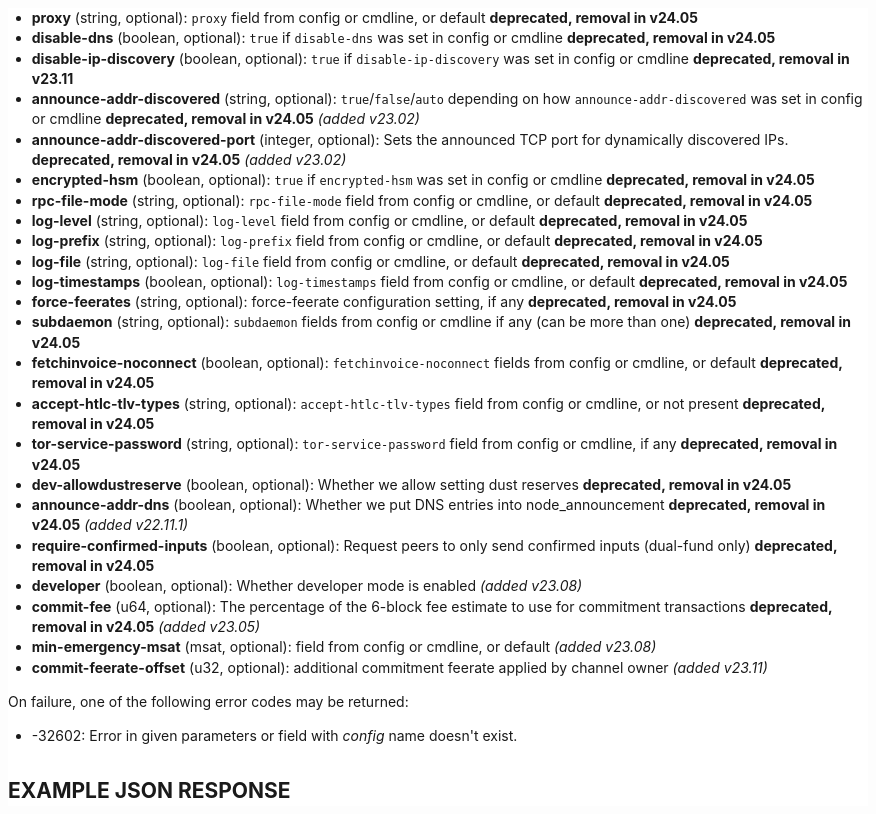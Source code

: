 - **proxy** (string, optional): `proxy` field from config or cmdline, or default **deprecated, removal in v24.05**
- **disable-dns** (boolean, optional): `true` if `disable-dns` was set in config or cmdline **deprecated, removal in v24.05**
- **disable-ip-discovery** (boolean, optional): `true` if `disable-ip-discovery` was set in config or cmdline **deprecated, removal in v23.11**
- **announce-addr-discovered** (string, optional): `true`/`false`/`auto` depending on how `announce-addr-discovered` was set in config or cmdline **deprecated, removal in v24.05** *(added v23.02)*
- **announce-addr-discovered-port** (integer, optional): Sets the announced TCP port for dynamically discovered IPs. **deprecated, removal in v24.05** *(added v23.02)*
- **encrypted-hsm** (boolean, optional): `true` if `encrypted-hsm` was set in config or cmdline **deprecated, removal in v24.05**
- **rpc-file-mode** (string, optional): `rpc-file-mode` field from config or cmdline, or default **deprecated, removal in v24.05**
- **log-level** (string, optional): `log-level` field from config or cmdline, or default **deprecated, removal in v24.05**
- **log-prefix** (string, optional): `log-prefix` field from config or cmdline, or default **deprecated, removal in v24.05**
- **log-file** (string, optional): `log-file` field from config or cmdline, or default **deprecated, removal in v24.05**
- **log-timestamps** (boolean, optional): `log-timestamps` field from config or cmdline, or default **deprecated, removal in v24.05**
- **force-feerates** (string, optional): force-feerate configuration setting, if any **deprecated, removal in v24.05**
- **subdaemon** (string, optional): `subdaemon` fields from config or cmdline if any (can be more than one) **deprecated, removal in v24.05**
- **fetchinvoice-noconnect** (boolean, optional): `fetchinvoice-noconnect` fields from config or cmdline, or default **deprecated, removal in v24.05**
- **accept-htlc-tlv-types** (string, optional): `accept-htlc-tlv-types` field from config or cmdline, or not present **deprecated, removal in v24.05**
- **tor-service-password** (string, optional): `tor-service-password` field from config or cmdline, if any **deprecated, removal in v24.05**
- **dev-allowdustreserve** (boolean, optional): Whether we allow setting dust reserves **deprecated, removal in v24.05**
- **announce-addr-dns** (boolean, optional): Whether we put DNS entries into node\_announcement **deprecated, removal in v24.05** *(added v22.11.1)*
- **require-confirmed-inputs** (boolean, optional): Request peers to only send confirmed inputs (dual-fund only) **deprecated, removal in v24.05**
- **developer** (boolean, optional): Whether developer mode is enabled *(added v23.08)*
- **commit-fee** (u64, optional): The percentage of the 6-block fee estimate to use for commitment transactions **deprecated, removal in v24.05** *(added v23.05)*
- **min-emergency-msat** (msat, optional): field from config or cmdline, or default *(added v23.08)*
- **commit-feerate-offset** (u32, optional): additional commitment feerate applied by channel owner *(added v23.11)*

[comment]: # (GENERATE-FROM-SCHEMA-END)


On failure, one of the following error codes may be returned:

- -32602: Error in given parameters or field with *config* name doesn't exist.

EXAMPLE JSON RESPONSE
---------------------


[comment]: # (GENERATE-FROM-SCHEMA-START)
[comment]: # ( SHA256STAMP:245e056bdda7c8015917c89e243a0fd3bdd1512ca760da5d7f0a284cb3214ef7)